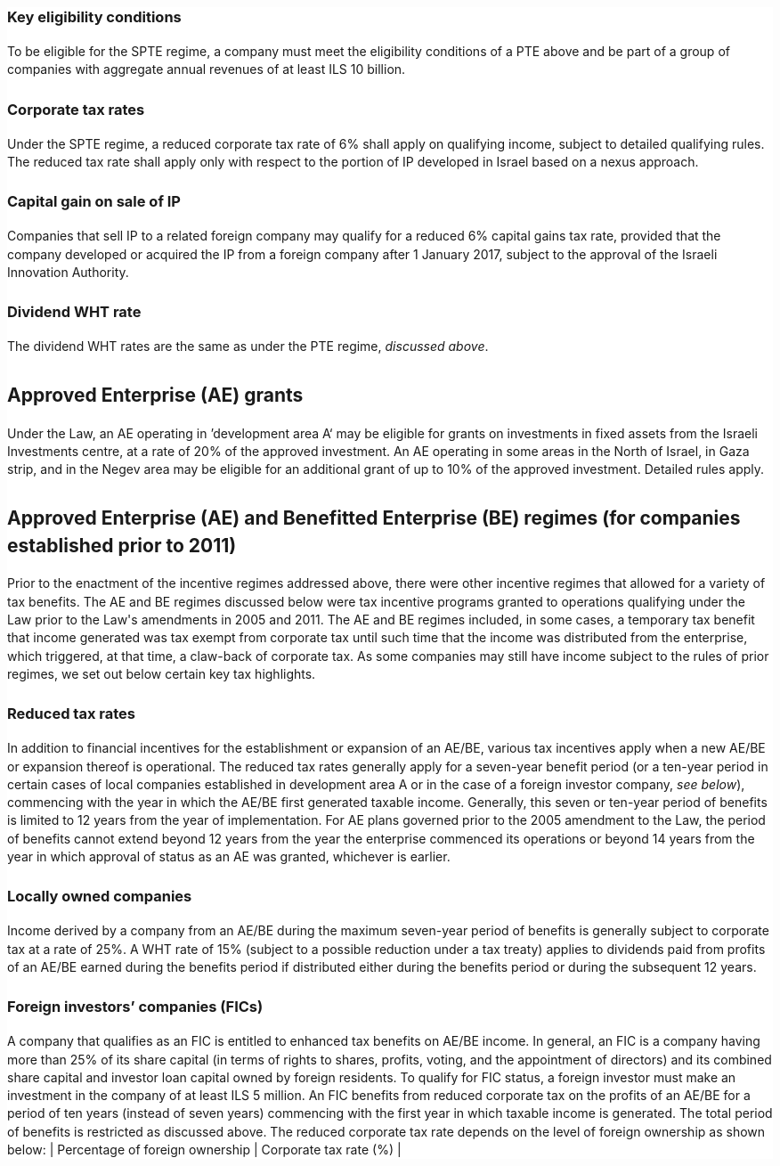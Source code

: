 ### Key eligibility conditions
To be eligible for the SPTE regime, a company must meet the eligibility conditions of a PTE above and be part of a group of companies with aggregate annual revenues of at least ILS 10 billion.
### Corporate tax rates
Under the SPTE regime, a reduced corporate tax rate of 6% shall apply on qualifying income, subject to detailed qualifying rules. The reduced tax rate shall apply only with respect to the portion of IP developed in Israel based on a nexus approach.
### Capital gain on sale of IP
Companies that sell IP to a related foreign company may qualify for a reduced 6% capital gains tax rate, provided that the company developed or acquired the IP from a foreign company after 1 January 2017, subject to the approval of the Israeli Innovation Authority.
### Dividend WHT rate
The dividend WHT rates are the same as under the PTE regime, *discussed above*.
## Approved Enterprise (AE) grants
Under the Law, an AE operating in ’development area A‘ may be eligible for grants on investments in fixed assets from the Israeli Investments centre, at a rate of 20% of the approved investment. An AE operating in some areas in the North of Israel, in Gaza strip, and in the Negev area may be eligible for an additional grant of up to 10% of the approved investment. Detailed rules apply.
## Approved Enterprise (AE) and Benefitted Enterprise (BE) regimes (for companies established prior to 2011)
Prior to the enactment of the incentive regimes addressed above, there were other incentive regimes that allowed for a variety of tax benefits.
The AE and BE regimes discussed below were tax incentive programs granted to operations qualifying under the Law prior to the Law's amendments in 2005 and 2011. The AE and BE regimes included, in some cases, a temporary tax benefit that income generated was tax exempt from corporate tax until such time that the income was distributed from the enterprise, which triggered, at that time, a claw-back of corporate tax.
As some companies may still have income subject to the rules of prior regimes, we set out below certain key tax highlights.
### Reduced tax rates
In addition to financial incentives for the establishment or expansion of an AE/BE, various tax incentives apply when a new AE/BE or expansion thereof is operational.
The reduced tax rates generally apply for a seven-year benefit period (or a ten-year period in certain cases of local companies established in development area A or in the case of a foreign investor company, *see below*), commencing with the year in which the AE/BE first generated taxable income.
Generally, this seven or ten-year period of benefits is limited to 12 years from the year of implementation. For AE plans governed prior to the 2005 amendment to the Law, the period of benefits cannot extend beyond 12 years from the year the enterprise commenced its operations or beyond 14 years from the year in which approval of status as an AE was granted, whichever is earlier.
### Locally owned companies
Income derived by a company from an AE/BE during the maximum seven-year period of benefits is generally subject to corporate tax at a rate of 25%.
A WHT rate of 15% (subject to a possible reduction under a tax treaty) applies to dividends paid from profits of an AE/BE earned during the benefits period if distributed either during the benefits period or during the subsequent 12 years.
### Foreign investors’ companies (FICs)
A company that qualifies as an FIC is entitled to enhanced tax benefits on AE/BE income. In general, an FIC is a company having more than 25% of its share capital (in terms of rights to shares, profits, voting, and the appointment of directors) and its combined share capital and investor loan capital owned by foreign residents. To qualify for FIC status, a foreign investor must make an investment in the company of at least ILS 5 million.
An FIC benefits from reduced corporate tax on the profits of an AE/BE for a period of ten years (instead of seven years) commencing with the first year in which taxable income is generated. The total period of benefits is restricted as discussed above. The reduced corporate tax rate depends on the level of foreign ownership as shown below:
| Percentage of foreign ownership | Corporate tax rate (%) |